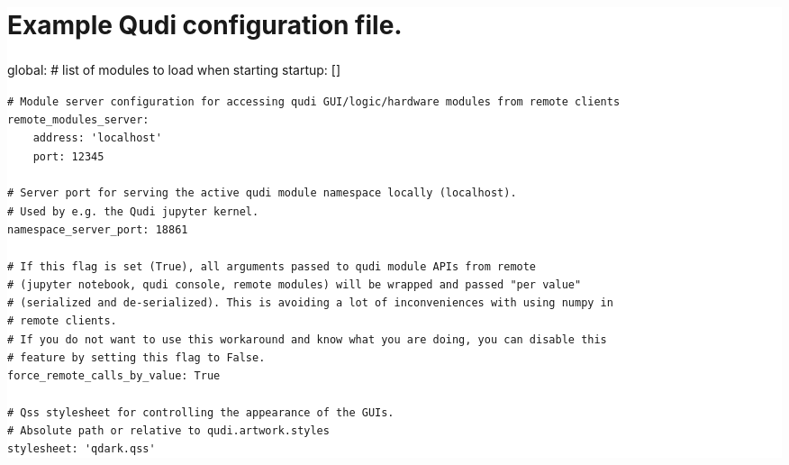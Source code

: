 #  Example Qudi configuration file.

global:
    # list of modules to load when starting
    startup: []

    # Module server configuration for accessing qudi GUI/logic/hardware modules from remote clients
    remote_modules_server:
        address: 'localhost'
        port: 12345

    # Server port for serving the active qudi module namespace locally (localhost).
    # Used by e.g. the Qudi jupyter kernel.
    namespace_server_port: 18861

    # If this flag is set (True), all arguments passed to qudi module APIs from remote
    # (jupyter notebook, qudi console, remote modules) will be wrapped and passed "per value"
    # (serialized and de-serialized). This is avoiding a lot of inconveniences with using numpy in
    # remote clients.
    # If you do not want to use this workaround and know what you are doing, you can disable this
    # feature by setting this flag to False.
    force_remote_calls_by_value: True

    # Qss stylesheet for controlling the appearance of the GUIs.
    # Absolute path or relative to qudi.artwork.styles
    stylesheet: 'qdark.qss'
